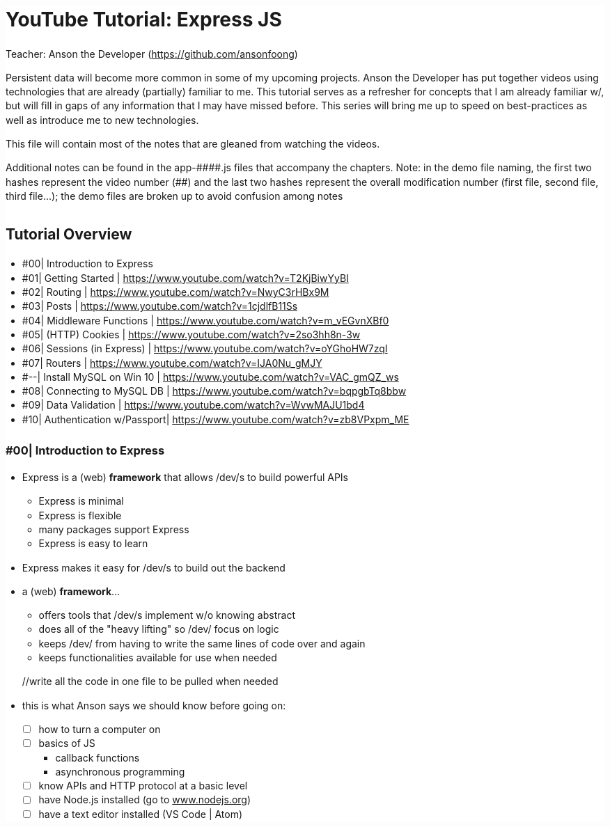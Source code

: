 # YouTube Tutorial: Express JS #
Teacher: Anson the Developer (https://github.com/ansonfoong)

Persistent data will become more common in some of my upcoming projects. Anson the Developer has put together videos using technologies that are already (partially) familiar to me. This tutorial serves as a refresher for concepts that I am already familiar w/, but will fill in gaps of any information that I may have missed before. This series will bring me up to speed on best-practices as well as introduce me to new technologies.

This file will contain most of the notes that are gleaned from watching the videos.

Additional notes can be found in the app-####.js files that accompany the chapters. Note: in the demo file naming, the first two hashes represent the video number (##) and the last two hashes represent the overall modification number (first file, second file, third file...); the demo files are broken up to avoid confusion among notes

## Tutorial Overview ##

- #00| Introduction to Express
- #01| Getting Started          | https://www.youtube.com/watch?v=T2KjBiwYyBI
- #02| Routing                  | https://www.youtube.com/watch?v=NwyC3rHBx9M
- #03| Posts                    | https://www.youtube.com/watch?v=1cjdlfB11Ss
- #04| Middleware Functions     | https://www.youtube.com/watch?v=m_vEGvnXBf0
- #05| (HTTP) Cookies           | https://www.youtube.com/watch?v=2so3hh8n-3w
- #06| Sessions (in Express)    | https://www.youtube.com/watch?v=oYGhoHW7zqI
- #07| Routers                  | https://www.youtube.com/watch?v=IJA0Nu_gMJY
- #--| Install MySQL on Win 10  | https://www.youtube.com/watch?v=VAC_gmQZ_ws
- #08| Connecting to MySQL DB   | https://www.youtube.com/watch?v=bqpgbTq8bbw
- #09| Data Validation          | https://www.youtube.com/watch?v=WvwMAJU1bd4
- #10| Authentication w/Passport| https://www.youtube.com/watch?v=zb8VPxpm_ME


### #00| Introduction to Express ###
- Express is a (web) **framework** that allows /dev/s to build powerful APIs
    + Express is minimal
    + Express is flexible
    + many packages support Express
    + Express is easy to learn
- Express makes it easy for /dev/s to build out the backend

- a (web) **framework**...
    + offers tools that /dev/s implement w/o knowing abstract
    + does all of the "heavy lifting" so /dev/ focus on logic
    + keeps /dev/ from having to write the same lines of code over and again
    + keeps functionalities available for use when needed

    //write all the code in one file to be pulled when needed

-  this is what Anson says we should know before going on:
    + [ ] how to turn a computer on
    + [ ] basics of JS
        * callback functions
        * asynchronous programming
    + [ ] know APIs and HTTP protocol at a basic level
    + [ ] have Node.js installed (go to www.nodejs.org)
    + [ ] have a text editor installed (VS Code | Atom)
